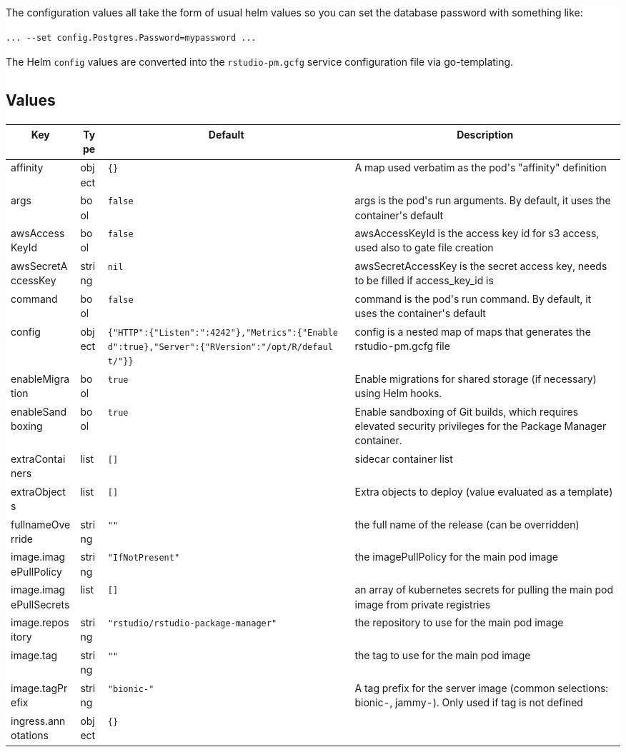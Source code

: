The configuration values all take the form of usual helm values
so you can set the database password with something like:

```
... --set config.Postgres.Password=mypassword ...
```

The Helm `config` values are converted into the `rstudio-pm.gcfg` service configuration file via go-templating.

## Values

| Key | Type | Default                                                                                                                                                                                                           | Description |
|-----|------|-------------------------------------------------------------------------------------------------------------------------------------------------------------------------------------------------------------------|-------------|
| affinity | object | `{}`                                                                                                                                                                                                              | A map used verbatim as the pod's "affinity" definition |
| args | bool | `false`                                                                                                                                                                                                           | args is the pod's run arguments. By default, it uses the container's default |
| awsAccessKeyId | bool | `false`                                                                                                                                                                                                           | awsAccessKeyId is the access key id for s3 access, used also to gate file creation |
| awsSecretAccessKey | string | `nil`                                                                                                                                                                                                             | awsSecretAccessKey is the secret access key, needs to be filled if access_key_id is |
| command | bool | `false`                                                                                                                                                                                                           | command is the pod's run command. By default, it uses the container's default |
| config | object | `{"HTTP":{"Listen":":4242"},"Metrics":{"Enabled":true},"Server":{"RVersion":"/opt/R/default/"}}`                                                                                                                  | config is a nested map of maps that generates the rstudio-pm.gcfg file |
| enableMigration | bool | `true`                                                                                                                                                                                                            | Enable migrations for shared storage (if necessary) using Helm hooks. |
| enableSandboxing | bool | `true`                                                                                                                                                                                                            | Enable sandboxing of Git builds, which requires elevated security privileges for the Package Manager container. |
| extraContainers | list | `[]`                                                                                                                                                                                                              | sidecar container list |
| extraObjects | list | `[]`                                                                                                                                                                                                              | Extra objects to deploy (value evaluated as a template) |
| fullnameOverride | string | `""`                                                                                                                                                                                                              | the full name of the release (can be overridden) |
| image.imagePullPolicy | string | `"IfNotPresent"`                                                                                                                                                                                                  | the imagePullPolicy for the main pod image |
| image.imagePullSecrets | list | `[]`                                                                                                                                                                                                              | an array of kubernetes secrets for pulling the main pod image from private registries |
| image.repository | string | `"rstudio/rstudio-package-manager"`                                                                                                                                                                               | the repository to use for the main pod image |
| image.tag | string | `""`                                                                                                                                                                                                              | the tag to use for the main pod image |
| image.tagPrefix | string | `"bionic-"`                                                                                                                                                                                                       | A tag prefix for the server image (common selections: bionic-, jammy-). Only used if tag is not defined |
| ingress.annotations | object | `{}`                                                                                                                                                                                                              |  |